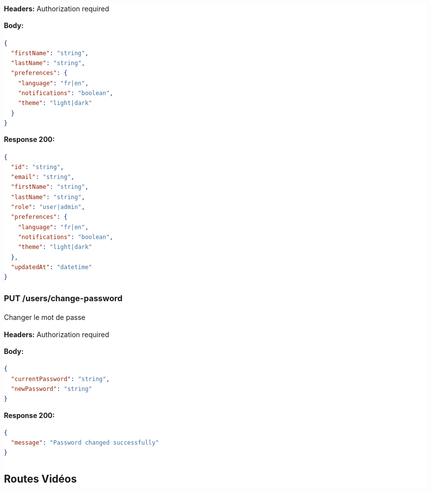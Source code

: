 **Headers:** Authorization required

**Body:**
```json
{
  "firstName": "string",
  "lastName": "string",
  "preferences": {
    "language": "fr|en",
    "notifications": "boolean",
    "theme": "light|dark"
  }
}
```

**Response 200:**
```json
{
  "id": "string",
  "email": "string",
  "firstName": "string",
  "lastName": "string",
  "role": "user|admin",
  "preferences": {
    "language": "fr|en",
    "notifications": "boolean",
    "theme": "light|dark"
  },
  "updatedAt": "datetime"
}
```

### PUT /users/change-password
Changer le mot de passe

**Headers:** Authorization required

**Body:**
```json
{
  "currentPassword": "string",
  "newPassword": "string"
}
```

**Response 200:**
```json
{
  "message": "Password changed successfully"
}
```

## Routes Vidéos
